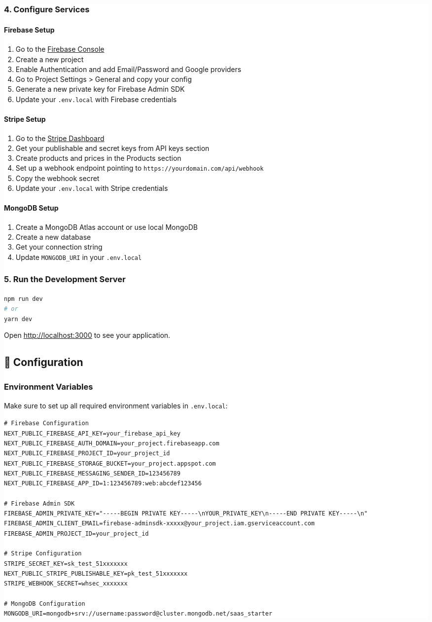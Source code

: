 ### 4. Configure Services

#### Firebase Setup

1. Go to the [Firebase Console](https://console.firebase.google.com/)
2. Create a new project
3. Enable Authentication and add Email/Password and Google providers
4. Go to Project Settings > General and copy your config
5. Generate a new private key for Firebase Admin SDK
6. Update your `.env.local` with Firebase credentials

#### Stripe Setup

1. Go to the [Stripe Dashboard](https://dashboard.stripe.com/)
2. Get your publishable and secret keys from API keys section
3. Create products and prices in the Products section
4. Set up a webhook endpoint pointing to `https://yourdomain.com/api/webhook`
5. Copy the webhook secret
6. Update your `.env.local` with Stripe credentials

#### MongoDB Setup

1. Create a MongoDB Atlas account or use local MongoDB
2. Create a new database
3. Get your connection string
4. Update `MONGODB_URI` in your `.env.local`

### 5. Run the Development Server

```bash
npm run dev
# or
yarn dev
```

Open [http://localhost:3000](http://localhost:3000) to see your application.

## 🔧 Configuration

### Environment Variables

Make sure to set up all required environment variables in `.env.local`:

```env
# Firebase Configuration
NEXT_PUBLIC_FIREBASE_API_KEY=your_firebase_api_key
NEXT_PUBLIC_FIREBASE_AUTH_DOMAIN=your_project.firebaseapp.com
NEXT_PUBLIC_FIREBASE_PROJECT_ID=your_project_id
NEXT_PUBLIC_FIREBASE_STORAGE_BUCKET=your_project.appspot.com
NEXT_PUBLIC_FIREBASE_MESSAGING_SENDER_ID=123456789
NEXT_PUBLIC_FIREBASE_APP_ID=1:123456789:web:abcdef123456

# Firebase Admin SDK
FIREBASE_ADMIN_PRIVATE_KEY="-----BEGIN PRIVATE KEY-----\nYOUR_PRIVATE_KEY\n-----END PRIVATE KEY-----\n"
FIREBASE_ADMIN_CLIENT_EMAIL=firebase-adminsdk-xxxxx@your_project.iam.gserviceaccount.com
FIREBASE_ADMIN_PROJECT_ID=your_project_id

# Stripe Configuration
STRIPE_SECRET_KEY=sk_test_51xxxxxxx
NEXT_PUBLIC_STRIPE_PUBLISHABLE_KEY=pk_test_51xxxxxxx
STRIPE_WEBHOOK_SECRET=whsec_xxxxxxx

# MongoDB Configuration
MONGODB_URI=mongodb+srv://username:password@cluster.mongodb.net/saas_starter

```